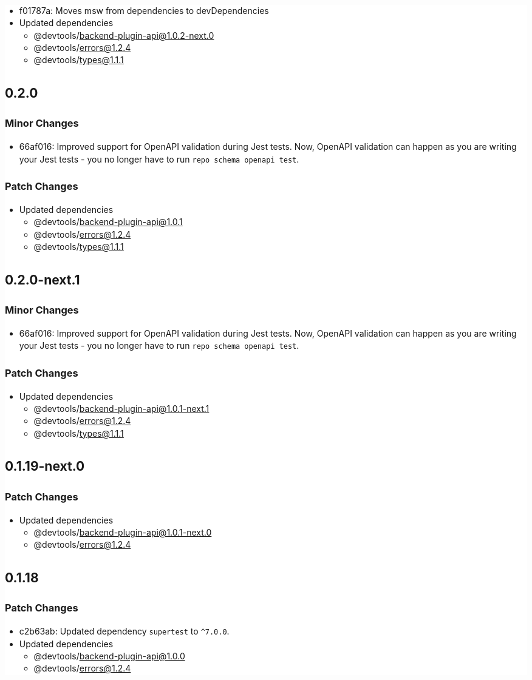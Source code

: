 - f01787a: Moves msw from dependencies to devDependencies
- Updated dependencies
  - @devtools/backend-plugin-api@1.0.2-next.0
  - @devtools/errors@1.2.4
  - @devtools/types@1.1.1

## 0.2.0

### Minor Changes

- 66af016: Improved support for OpenAPI validation during Jest tests. Now, OpenAPI validation can happen as you are writing your Jest tests - you no longer have to run `repo schema openapi test`.

### Patch Changes

- Updated dependencies
  - @devtools/backend-plugin-api@1.0.1
  - @devtools/errors@1.2.4
  - @devtools/types@1.1.1

## 0.2.0-next.1

### Minor Changes

- 66af016: Improved support for OpenAPI validation during Jest tests. Now, OpenAPI validation can happen as you are writing your Jest tests - you no longer have to run `repo schema openapi test`.

### Patch Changes

- Updated dependencies
  - @devtools/backend-plugin-api@1.0.1-next.1
  - @devtools/errors@1.2.4
  - @devtools/types@1.1.1

## 0.1.19-next.0

### Patch Changes

- Updated dependencies
  - @devtools/backend-plugin-api@1.0.1-next.0
  - @devtools/errors@1.2.4

## 0.1.18

### Patch Changes

- c2b63ab: Updated dependency `supertest` to `^7.0.0`.
- Updated dependencies
  - @devtools/backend-plugin-api@1.0.0
  - @devtools/errors@1.2.4
